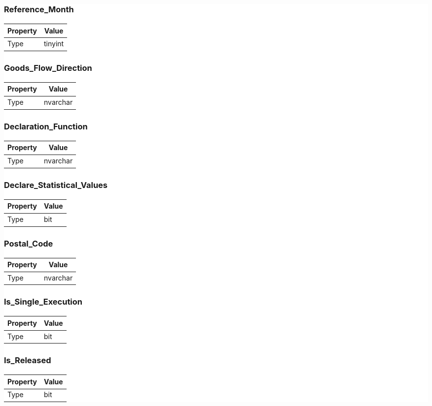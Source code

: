 ### Reference_Month

| Property | Value |
| - | - |
|Type|tinyint|

### Goods_Flow_Direction

| Property | Value |
| - | - |
|Type|nvarchar|

### Declaration_Function

| Property | Value |
| - | - |
|Type|nvarchar|

### Declare_Statistical_Values

| Property | Value |
| - | - |
|Type|bit|

### Postal_Code

| Property | Value |
| - | - |
|Type|nvarchar|

### Is_Single_Execution

| Property | Value |
| - | - |
|Type|bit|

### Is_Released

| Property | Value |
| - | - |
|Type|bit|
